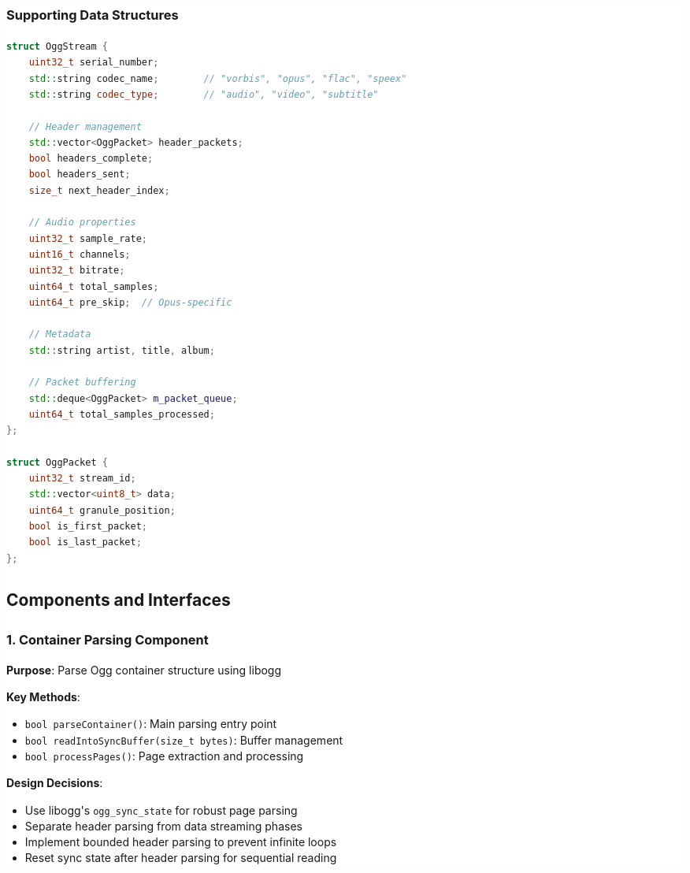 ### **Supporting Data Structures**

```cpp
struct OggStream {
    uint32_t serial_number;
    std::string codec_name;        // "vorbis", "opus", "flac", "speex"
    std::string codec_type;        // "audio", "video", "subtitle"
    
    // Header management
    std::vector<OggPacket> header_packets;
    bool headers_complete;
    bool headers_sent;
    size_t next_header_index;
    
    // Audio properties
    uint32_t sample_rate;
    uint16_t channels;
    uint32_t bitrate;
    uint64_t total_samples;
    uint64_t pre_skip;  // Opus-specific
    
    // Metadata
    std::string artist, title, album;
    
    // Packet buffering
    std::deque<OggPacket> m_packet_queue;
    uint64_t total_samples_processed;
};

struct OggPacket {
    uint32_t stream_id;
    std::vector<uint8_t> data;
    uint64_t granule_position;
    bool is_first_packet;
    bool is_last_packet;
};
```

## **Components and Interfaces**

### **1. Container Parsing Component**

**Purpose**: Parse Ogg container structure using libogg

**Key Methods**:
- `bool parseContainer()`: Main parsing entry point
- `bool readIntoSyncBuffer(size_t bytes)`: Buffer management
- `bool processPages()`: Page extraction and processing

**Design Decisions**:
- Use libogg's `ogg_sync_state` for robust page parsing
- Separate header parsing from data streaming phases
- Implement bounded header parsing to prevent infinite loops
- Reset sync state after header parsing for sequential reading
